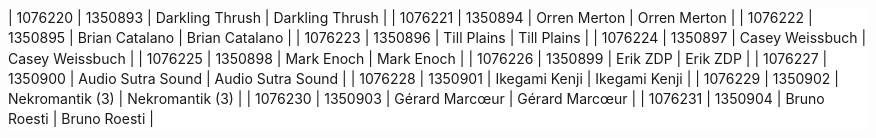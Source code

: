 | 1076220 | 1350893 | Darkling Thrush | Darkling Thrush |
| 1076221 | 1350894 | Orren Merton | Orren Merton |
| 1076222 | 1350895 | Brian Catalano | Brian Catalano |
| 1076223 | 1350896 | Till Plains | Till Plains |
| 1076224 | 1350897 | Casey Weissbuch | Casey Weissbuch |
| 1076225 | 1350898 | Mark Enoch | Mark Enoch |
| 1076226 | 1350899 | Erik ZDP | Erik ZDP |
| 1076227 | 1350900 | Audio Sutra Sound | Audio Sutra Sound |
| 1076228 | 1350901 | Ikegami Kenji | Ikegami Kenji |
| 1076229 | 1350902 | Nekromantik (3) | Nekromantik (3) |
| 1076230 | 1350903 | Gérard Marcœur | Gérard Marcœur |
| 1076231 | 1350904 | Bruno Roesti | Bruno Roesti |
